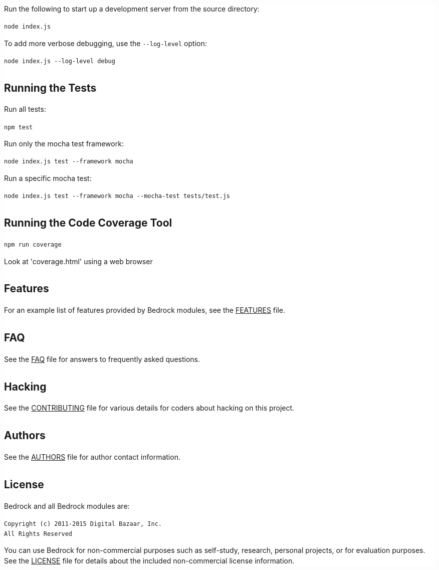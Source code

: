 Run the following to start up a development server from the source directory:

    node index.js

To add more verbose debugging, use the `--log-level` option:

    node index.js --log-level debug

Running the Tests
-----------------

Run all tests:

    npm test

Run only the mocha test framework:

    node index.js test --framework mocha

Run a specific mocha test:

    node index.js test --framework mocha --mocha-test tests/test.js

Running the Code Coverage Tool
------------------------------

    npm run coverage

Look at 'coverage.html' using a web browser

Features
--------

For an example list of features provided by Bedrock modules, see the
[FEATURES][] file.

FAQ
---

See the [FAQ][] file for answers to frequently asked questions.

Hacking
-------

See the [CONTRIBUTING][] file for various details for coders about
hacking on this project.

Authors
-------

See the [AUTHORS][] file for author contact information.

License
-------

Bedrock and all Bedrock modules are:

    Copyright (c) 2011-2015 Digital Bazaar, Inc.
    All Rights Reserved

You can use Bedrock for non-commercial purposes such as self-study, research,
personal projects, or for evaluation purposes. See the [LICENSE][] file for
details about the included non-commercial license information.


[AUTHORS]: AUTHORS.md
[FEATURES]: FEATURES.md
[CONTRIBUTING]: CONTRIBUTING.md
[FAQ]: FAQ.md
[LICENSE]: LICENSE.md
[AngularJS]: https://github.com/angular/angular.js
[JSON-LD]: http://json-ld.org
[JSON-LD context]: http://www.w3.org/TR/json-ld/#the-context
[Linked Data]: http://en.wikipedia.org/wiki/Linked_data
[bedrock-angular]: https://github.com/digitalbazaar/bedrock-angular
[bedrock-express]: https://github.com/digitalbazaar/bedrock-express
[bedrock-idp]: https://github.com/digitalbazaar/bedrock-idp
[bedrock-jobs]: https://github.com/digitalbazaar/bedrock-jobs
[bedrock-mongodb]: https://github.com/digitalbazaar/bedrock-mongodb
[bedrock-protractor]: https://github.com/digitalbazaar/bedrock-protractor
[bedrock-requirejs]: https://github.com/digitalbazaar/bedrock-requirejs
[bedrock-seed]: https://github.com/digitalbazaar/bedrock-seed
[bedrock-server]: https://github.com/digitalbazaar/bedrock-server
[bedrock-views]: https://github.com/digitalbazaar/bedrock-views
[jsonld.js]: https://github.com/digitalbazaar/jsonld.js
[protractor]: https://github.com/angular/protractor
[winston]: https://github.com/winstonjs/winston